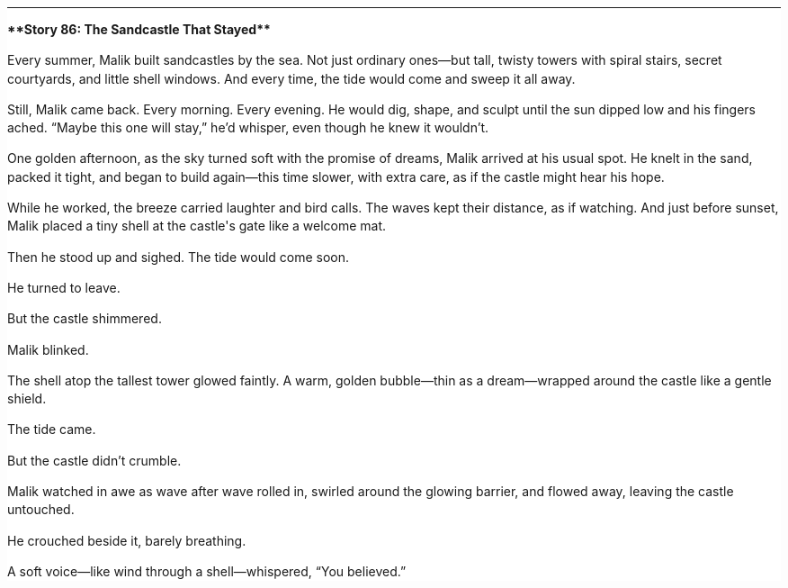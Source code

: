 

---



**\*\*Story 86: The Sandcastle That Stayed\*\***



Every summer, Malik built sandcastles by the sea. Not just ordinary ones—but tall, twisty towers with spiral stairs, secret courtyards, and little shell windows. And every time, the tide would come and sweep it all away.



Still, Malik came back. Every morning. Every evening. He would dig, shape, and sculpt until the sun dipped low and his fingers ached. “Maybe this one will stay,” he’d whisper, even though he knew it wouldn’t.



One golden afternoon, as the sky turned soft with the promise of dreams, Malik arrived at his usual spot. He knelt in the sand, packed it tight, and began to build again—this time slower, with extra care, as if the castle might hear his hope.



While he worked, the breeze carried laughter and bird calls. The waves kept their distance, as if watching. And just before sunset, Malik placed a tiny shell at the castle's gate like a welcome mat.



Then he stood up and sighed. The tide would come soon.



He turned to leave.



But the castle shimmered.



Malik blinked.



The shell atop the tallest tower glowed faintly. A warm, golden bubble—thin as a dream—wrapped around the castle like a gentle shield.



The tide came.



But the castle didn’t crumble.



Malik watched in awe as wave after wave rolled in, swirled around the glowing barrier, and flowed away, leaving the castle untouched.



He crouched beside it, barely breathing.



A soft voice—like wind through a shell—whispered, “You believed.”
